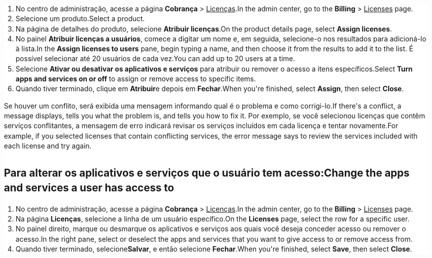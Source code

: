 1. <span data-ttu-id="bc7f0-119">No centro de administração, acesse a página **Cobrança** > <a href="https://go.microsoft.com/fwlink/p/?linkid=842264" target="_blank">Licenças</a>.</span><span class="sxs-lookup"><span data-stu-id="bc7f0-119">In the admin center, go to the **Billing** > <a href="https://go.microsoft.com/fwlink/p/?linkid=842264" target="_blank">Licenses</a> page.</span></span>
2. <span data-ttu-id="bc7f0-120">Selecione um produto.</span><span class="sxs-lookup"><span data-stu-id="bc7f0-120">Select a product.</span></span>
3. <span data-ttu-id="bc7f0-121">Na página de detalhes do produto, selecione **Atribuir licenças**.</span><span class="sxs-lookup"><span data-stu-id="bc7f0-121">On the product details page, select **Assign licenses**.</span></span>
4. <span data-ttu-id="bc7f0-122">No painel **Atribuir licenças a usuários**, comece a digitar um nome e, em seguida, selecione-o nos resultados para adicioná-lo à lista.</span><span class="sxs-lookup"><span data-stu-id="bc7f0-122">In the **Assign licenses to users** pane, begin typing a name, and then choose it from the results to add it to the list.</span></span> <span data-ttu-id="bc7f0-123">É possível selecionar até 20 usuários de cada vez.</span><span class="sxs-lookup"><span data-stu-id="bc7f0-123">You can add up to 20 users at a time.</span></span>
5. <span data-ttu-id="bc7f0-124">Selecione **Ativar ou desativar os aplicativos e serviços** para atribuir ou remover o acesso a itens específicos.</span><span class="sxs-lookup"><span data-stu-id="bc7f0-124">Select **Turn apps and services on or off** to assign or remove access to specific items.</span></span>
6. <span data-ttu-id="bc7f0-125">Quando tiver terminado, clique em **Atribuir**e depois em **Fechar**.</span><span class="sxs-lookup"><span data-stu-id="bc7f0-125">When you're finished, select **Assign**, then select **Close**.</span></span>

<span data-ttu-id="bc7f0-126">Se houver um conflito, será exibida uma mensagem informando qual é o problema e como corrigi-lo.</span><span class="sxs-lookup"><span data-stu-id="bc7f0-126">If there's a conflict, a message displays, tells you what the problem is, and tells you how to fix it.</span></span> <span data-ttu-id="bc7f0-127">Por exemplo, se você selecionou licenças que contêm serviços conflitantes, a mensagem de erro indicará revisar os serviços incluídos em cada licença e tentar novamente.</span><span class="sxs-lookup"><span data-stu-id="bc7f0-127">For example, if you selected licenses that contain conflicting services, the error message says to review the services included with each license and try again.</span></span>

## <a name="change-the-apps-and-services-a-user-has-access-to"></a><span data-ttu-id="bc7f0-128">Para alterar os aplicativos e serviços que o usuário tem acesso:</span><span class="sxs-lookup"><span data-stu-id="bc7f0-128">Change the apps and services a user has access to</span></span>

1. <span data-ttu-id="bc7f0-129">No centro de administração, acesse a página **Cobrança** > <a href="https://go.microsoft.com/fwlink/p/?linkid=842264" target="_blank">Licenças</a>.</span><span class="sxs-lookup"><span data-stu-id="bc7f0-129">In the admin center, go to the **Billing** > <a href="https://go.microsoft.com/fwlink/p/?linkid=842264" target="_blank">Licenses</a> page.</span></span>
2. <span data-ttu-id="bc7f0-130">Na página **Licenças**, selecione a linha de um usuário específico.</span><span class="sxs-lookup"><span data-stu-id="bc7f0-130">On the **Licenses** page, select the row for a specific user.</span></span>
3. <span data-ttu-id="bc7f0-131">No painel direito, marque ou desmarque os aplicativos e serviços aos quais você deseja conceder acesso ou remover o acesso.</span><span class="sxs-lookup"><span data-stu-id="bc7f0-131">In the right pane, select or deselect the apps and services that you want to give access to or remove access from.</span></span>
4. <span data-ttu-id="bc7f0-132">Quando tiver terminado, selecione**Salvar**, e então selecione **Fechar**.</span><span class="sxs-lookup"><span data-stu-id="bc7f0-132">When you're finished, select **Save**, then select **Close**.</span></span>
